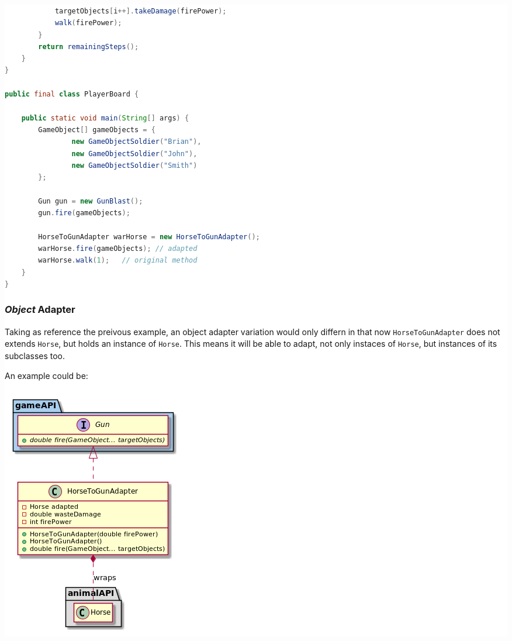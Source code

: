 ```java
            targetObjects[i++].takeDamage(firePower);
            walk(firePower);
        }
        return remainingSteps();
    }
}

public final class PlayerBoard {

    public static void main(String[] args) {
        GameObject[] gameObjects = {
                new GameObjectSoldier("Brian"),
                new GameObjectSoldier("John"),
                new GameObjectSoldier("Smith")
        };

        Gun gun = new GunBlast();
        gun.fire(gameObjects);

        HorseToGunAdapter warHorse = new HorseToGunAdapter();
        warHorse.fire(gameObjects); // adapted
        warHorse.walk(1);   // original method
    }
}
```

### *Object* Adapter

Taking as reference the preivous example, an object adapter variation would only differn in that now `HorseToGunAdapter` does not extends `Horse`, but holds an instance of `Horse`. This means it will be able to adapt, not only instaces of `Horse`, but instances of its subclasses too.

An example could be:

![Class Diagram](./image/code_class_design_object_adapter.png "Class Diagram")
